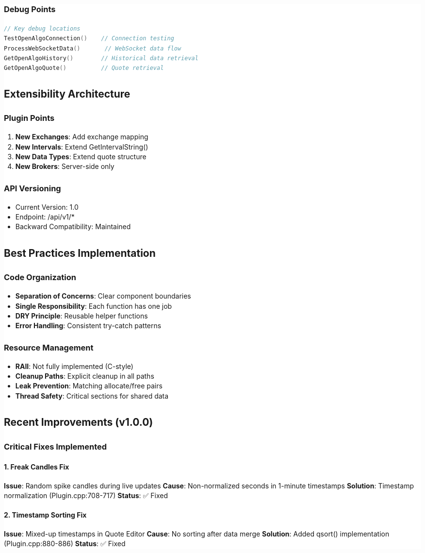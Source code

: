 ### Debug Points
```cpp
// Key debug locations
TestOpenAlgoConnection()    // Connection testing
ProcessWebSocketData()       // WebSocket data flow
GetOpenAlgoHistory()        // Historical data retrieval
GetOpenAlgoQuote()          // Quote retrieval
```

## Extensibility Architecture

### Plugin Points
1. **New Exchanges**: Add exchange mapping
2. **New Intervals**: Extend GetIntervalString()
3. **New Data Types**: Extend quote structure
4. **New Brokers**: Server-side only

### API Versioning
- Current Version: 1.0
- Endpoint: /api/v1/*
- Backward Compatibility: Maintained

## Best Practices Implementation

### Code Organization
- **Separation of Concerns**: Clear component boundaries
- **Single Responsibility**: Each function has one job
- **DRY Principle**: Reusable helper functions
- **Error Handling**: Consistent try-catch patterns

### Resource Management
- **RAII**: Not fully implemented (C-style)
- **Cleanup Paths**: Explicit cleanup in all paths
- **Leak Prevention**: Matching allocate/free pairs
- **Thread Safety**: Critical sections for shared data

## Recent Improvements (v1.0.0)

### Critical Fixes Implemented

#### 1. Freak Candles Fix
**Issue**: Random spike candles during live updates
**Cause**: Non-normalized seconds in 1-minute timestamps
**Solution**: Timestamp normalization (Plugin.cpp:708-717)
**Status**: ✅ Fixed

#### 2. Timestamp Sorting Fix
**Issue**: Mixed-up timestamps in Quote Editor
**Cause**: No sorting after data merge
**Solution**: Added qsort() implementation (Plugin.cpp:880-886)
**Status**: ✅ Fixed
